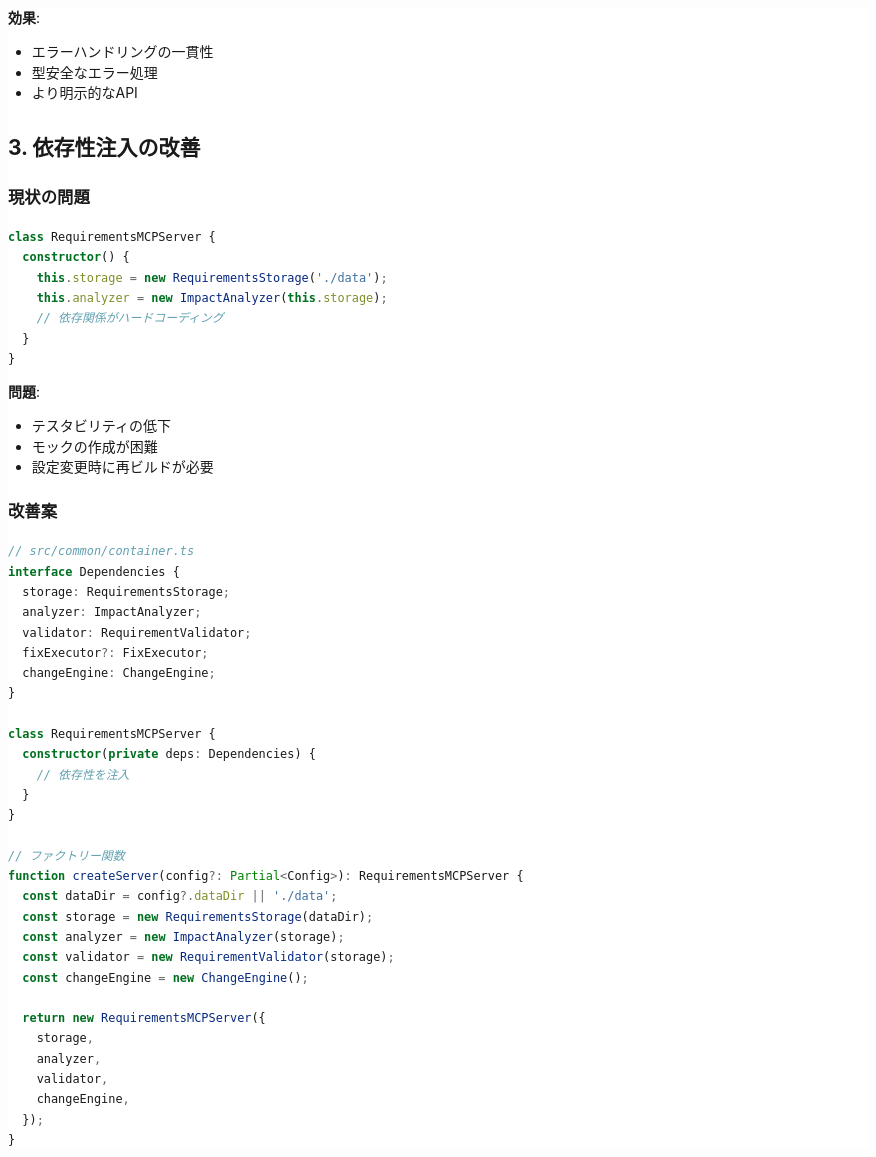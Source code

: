 **効果**:
- エラーハンドリングの一貫性
- 型安全なエラー処理
- より明示的なAPI

## 3. 依存性注入の改善

### 現状の問題

```typescript
class RequirementsMCPServer {
  constructor() {
    this.storage = new RequirementsStorage('./data');
    this.analyzer = new ImpactAnalyzer(this.storage);
    // 依存関係がハードコーディング
  }
}
```

**問題**:
- テスタビリティの低下
- モックの作成が困難
- 設定変更時に再ビルドが必要

### 改善案

```typescript
// src/common/container.ts
interface Dependencies {
  storage: RequirementsStorage;
  analyzer: ImpactAnalyzer;
  validator: RequirementValidator;
  fixExecutor?: FixExecutor;
  changeEngine: ChangeEngine;
}

class RequirementsMCPServer {
  constructor(private deps: Dependencies) {
    // 依存性を注入
  }
}

// ファクトリー関数
function createServer(config?: Partial<Config>): RequirementsMCPServer {
  const dataDir = config?.dataDir || './data';
  const storage = new RequirementsStorage(dataDir);
  const analyzer = new ImpactAnalyzer(storage);
  const validator = new RequirementValidator(storage);
  const changeEngine = new ChangeEngine();

  return new RequirementsMCPServer({
    storage,
    analyzer,
    validator,
    changeEngine,
  });
}
```
